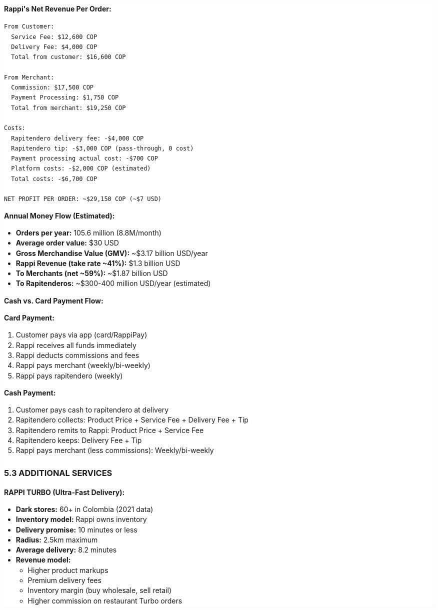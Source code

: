 **Rappi's Net Revenue Per Order:**
```
From Customer:
  Service Fee: $12,600 COP
  Delivery Fee: $4,000 COP
  Total from customer: $16,600 COP

From Merchant:
  Commission: $17,500 COP
  Payment Processing: $1,750 COP
  Total from merchant: $19,250 COP

Costs:
  Rapitendero delivery fee: -$4,000 COP
  Rapitendero tip: -$3,000 COP (pass-through, 0 cost)
  Payment processing actual cost: -$700 COP
  Platform costs: -$2,000 COP (estimated)
  Total costs: -$6,700 COP

NET PROFIT PER ORDER: ~$29,150 COP (~$7 USD)
```

**Annual Money Flow (Estimated):**
- **Orders per year:** 105.6 million (8.8M/month)
- **Average order value:** $30 USD
- **Gross Merchandise Value (GMV):** ~$3.17 billion USD/year
- **Rappi Revenue (take rate ~41%):** $1.3 billion USD
- **To Merchants (net ~59%):** ~$1.87 billion USD
- **To Rapitenderos:** ~$300-400 million USD/year (estimated)

**Cash vs. Card Payment Flow:**

**Card Payment:**
1. Customer pays via app (card/RappiPay)
2. Rappi receives all funds immediately
3. Rappi deducts commissions and fees
4. Rappi pays merchant (weekly/bi-weekly)
5. Rappi pays rapitendero (weekly)

**Cash Payment:**
1. Customer pays cash to rapitendero at delivery
2. Rapitendero collects: Product Price + Service Fee + Delivery Fee + Tip
3. Rapitendero remits to Rappi: Product Price + Service Fee
4. Rapitendero keeps: Delivery Fee + Tip
5. Rappi pays merchant (less commissions): Weekly/bi-weekly

### 5.3 ADDITIONAL SERVICES

**RAPPI TURBO (Ultra-Fast Delivery):**
- **Dark stores:** 60+ in Colombia (2021 data)
- **Inventory model:** Rappi owns inventory
- **Delivery promise:** 10 minutes or less
- **Radius:** 2.5km maximum
- **Average delivery:** 8.2 minutes
- **Revenue model:**
  - Higher product markups
  - Premium delivery fees
  - Inventory margin (buy wholesale, sell retail)
  - Higher commission on restaurant Turbo orders
